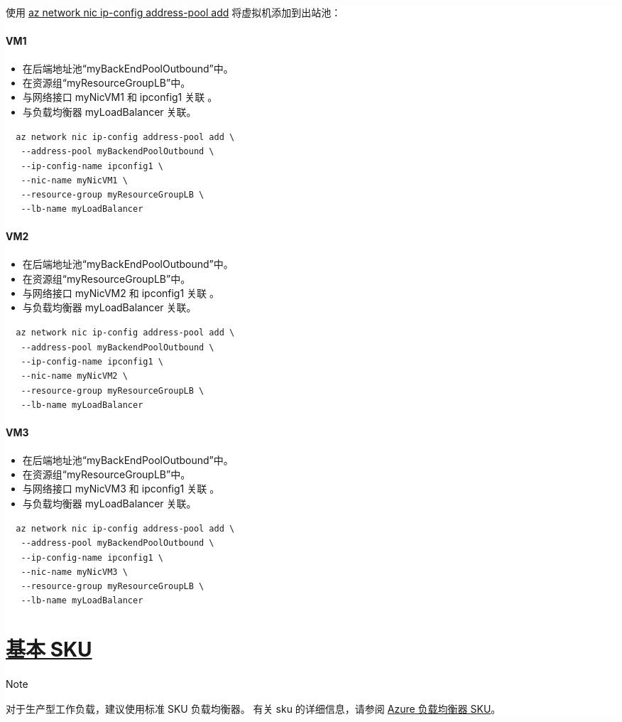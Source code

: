 使用 [az network nic ip-config address-pool add](/cli/network/nic/ip-config/address-pool?view=azure-cli-latest#az-network-nic-ip-config-address-pool-add) 将虚拟机添加到出站池：


#### <a name="vm1"></a>VM1
* 在后端地址池“myBackEndPoolOutbound”中。
* 在资源组“myResourceGroupLB”中。
* 与网络接口 myNicVM1 和 ipconfig1 关联 。
* 与负载均衡器 myLoadBalancer 关联。

```azurecli
  az network nic ip-config address-pool add \
   --address-pool myBackendPoolOutbound \
   --ip-config-name ipconfig1 \
   --nic-name myNicVM1 \
   --resource-group myResourceGroupLB \
   --lb-name myLoadBalancer
```

#### <a name="vm2"></a>VM2
* 在后端地址池“myBackEndPoolOutbound”中。
* 在资源组“myResourceGroupLB”中。
* 与网络接口 myNicVM2 和 ipconfig1 关联 。
* 与负载均衡器 myLoadBalancer 关联。

```azurecli
  az network nic ip-config address-pool add \
   --address-pool myBackendPoolOutbound \
   --ip-config-name ipconfig1 \
   --nic-name myNicVM2 \
   --resource-group myResourceGroupLB \
   --lb-name myLoadBalancer
```

#### <a name="vm3"></a>VM3
* 在后端地址池“myBackEndPoolOutbound”中。
* 在资源组“myResourceGroupLB”中。
* 与网络接口 myNicVM3 和 ipconfig1 关联 。
* 与负载均衡器 myLoadBalancer 关联。

```azurecli
  az network nic ip-config address-pool add \
   --address-pool myBackendPoolOutbound \
   --ip-config-name ipconfig1 \
   --nic-name myNicVM3 \
   --resource-group myResourceGroupLB \
   --lb-name myLoadBalancer
```

# <a name="basic-sku"></a>[**基本 SKU**](#tab/option-1-create-load-balancer-basic)

>[!NOTE]
>对于生产型工作负载，建议使用标准 SKU 负载均衡器。 有关 sku 的详细信息，请参阅 [Azure 负载均衡器 SKU](skus.md)。
